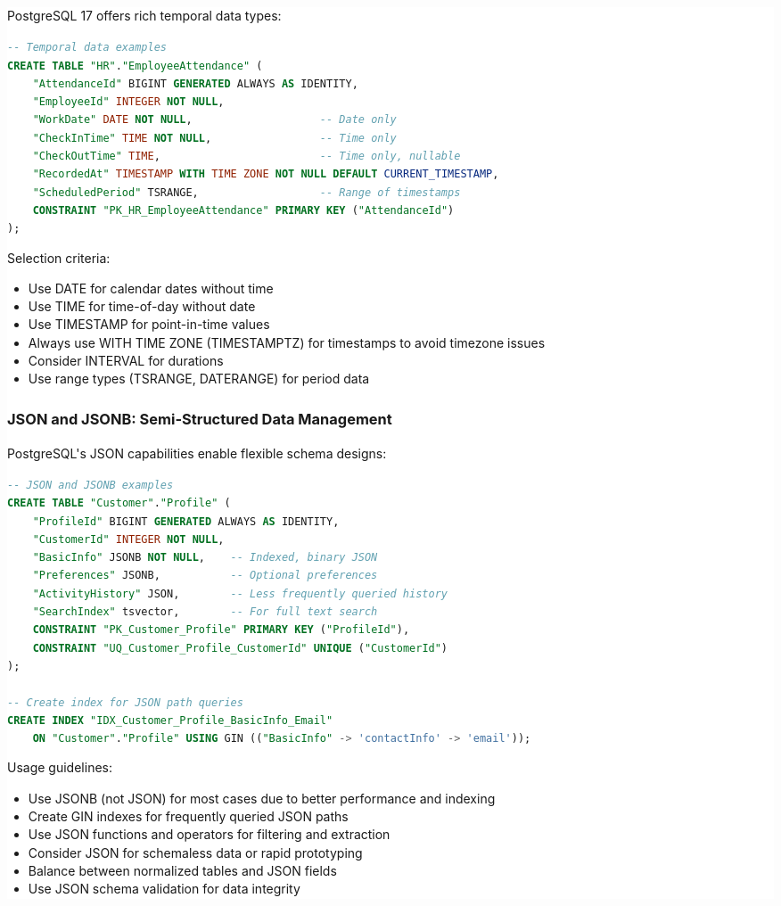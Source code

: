 PostgreSQL 17 offers rich temporal data types:

```sql
-- Temporal data examples
CREATE TABLE "HR"."EmployeeAttendance" (
    "AttendanceId" BIGINT GENERATED ALWAYS AS IDENTITY,
    "EmployeeId" INTEGER NOT NULL,
    "WorkDate" DATE NOT NULL,                    -- Date only
    "CheckInTime" TIME NOT NULL,                 -- Time only
    "CheckOutTime" TIME,                         -- Time only, nullable
    "RecordedAt" TIMESTAMP WITH TIME ZONE NOT NULL DEFAULT CURRENT_TIMESTAMP,
    "ScheduledPeriod" TSRANGE,                   -- Range of timestamps
    CONSTRAINT "PK_HR_EmployeeAttendance" PRIMARY KEY ("AttendanceId")
);
```

Selection criteria:

- Use DATE for calendar dates without time
- Use TIME for time-of-day without date
- Use TIMESTAMP for point-in-time values
- Always use WITH TIME ZONE (TIMESTAMPTZ) for timestamps to avoid timezone issues
- Consider INTERVAL for durations
- Use range types (TSRANGE, DATERANGE) for period data

### JSON and JSONB: Semi-Structured Data Management

PostgreSQL's JSON capabilities enable flexible schema designs:

```sql
-- JSON and JSONB examples
CREATE TABLE "Customer"."Profile" (
    "ProfileId" BIGINT GENERATED ALWAYS AS IDENTITY,
    "CustomerId" INTEGER NOT NULL,
    "BasicInfo" JSONB NOT NULL,    -- Indexed, binary JSON
    "Preferences" JSONB,           -- Optional preferences
    "ActivityHistory" JSON,        -- Less frequently queried history
    "SearchIndex" tsvector,        -- For full text search
    CONSTRAINT "PK_Customer_Profile" PRIMARY KEY ("ProfileId"),
    CONSTRAINT "UQ_Customer_Profile_CustomerId" UNIQUE ("CustomerId")
);

-- Create index for JSON path queries
CREATE INDEX "IDX_Customer_Profile_BasicInfo_Email" 
    ON "Customer"."Profile" USING GIN (("BasicInfo" -> 'contactInfo' -> 'email'));
```

Usage guidelines:

- Use JSONB (not JSON) for most cases due to better performance and indexing
- Create GIN indexes for frequently queried JSON paths
- Use JSON functions and operators for filtering and extraction
- Consider JSON for schemaless data or rapid prototyping
- Balance between normalized tables and JSON fields
- Use JSON schema validation for data integrity
